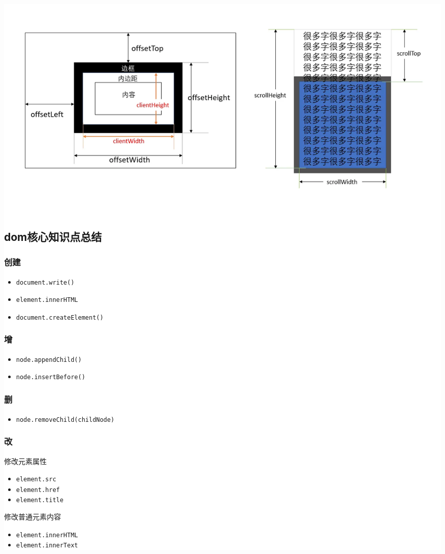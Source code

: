 ![](./images/jsWebApis学习笔记之DOM/2022-07-06-00-35-41.png)

## dom核心知识点总结

### 创建

- `document.write()`

- `element.innerHTML`  
- `document.createElement()`  

### 增

- `node.appendChild()`

- `node.insertBefore()`

### 删

- `node.removeChild(childNode)`

### 改

修改元素属性

- `element.src`
- `element.href`
- `element.title`

修改普通元素内容

- `element.innerHTML`
- `element.innerText`
